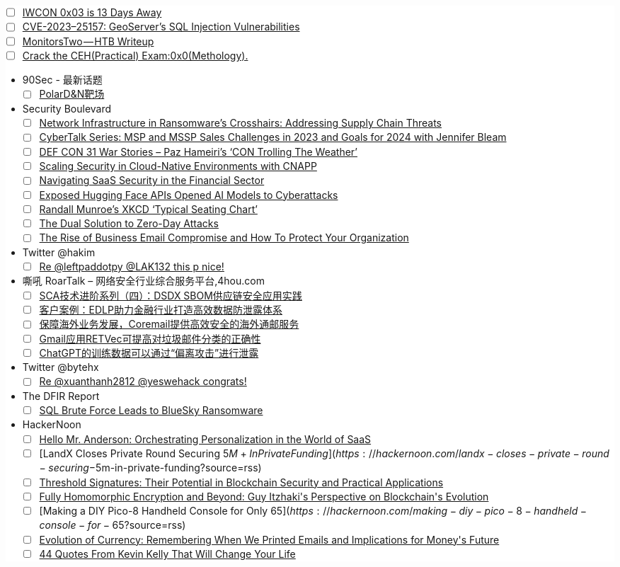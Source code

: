   - [ ] [IWCON 0x03 is 13 Days Away](https://infosecwriteups.com/iwcon-0x03-is-13-days-away-46aac82a5b00?source=rss----7b722bfd1b8d---4)
  - [ ] [CVE-2023–25157: GeoServer’s SQL Injection Vulnerabilities](https://infosecwriteups.com/cve-2023-25157-geoservers-sql-injection-vulnerabilities-0c875731bfb1?source=rss----7b722bfd1b8d---4)
  - [ ] [MonitorsTwo — HTB Writeup](https://infosecwriteups.com/monitorstwo-htb-writeup-c64b974230d8?source=rss----7b722bfd1b8d---4)
  - [ ] [Crack the CEH(Practical) Exam:0x0(Methology).](https://infosecwriteups.com/crack-the-ceh-practical-exam-0x0-methology-1a4c0feb787f?source=rss----7b722bfd1b8d---4)
- 90Sec - 最新话题
  - [ ] [PolarD&N靶场](https://forum.90sec.com/t/topic/2327)
- Security Boulevard
  - [ ] [Network Infrastructure in Ransomware’s Crosshairs: Addressing Supply Chain Threats](https://securityboulevard.com/2023/12/network-infrastructure-in-ransomwares-crosshairs-addressing-supply-chain-threats/)
  - [ ] [CyberTalk Series: MSP and MSSP Sales Challenges in 2023 and Goals for 2024 with Jennifer Bleam](https://securityboulevard.com/2023/12/cybertalk-series-msp-and-mssp-sales-challenges-in-2023-and-goals-for-2024-with-jennifer-bleam/)
  - [ ] [DEF CON 31 War Stories – Paz Hameiri’s ‘CON Trolling The Weather’](https://securityboulevard.com/2023/12/def-con-31-war-stories-paz-hameiris-con-trolling-the-weather/)
  - [ ] [Scaling Security in Cloud-Native Environments with CNAPP](https://securityboulevard.com/2023/12/scaling-security-in-cloud-native-environments-with-cnapp/)
  - [ ] [Navigating SaaS Security in the Financial Sector](https://securityboulevard.com/2023/12/navigating-saas-security-in-the-financial-sector/)
  - [ ] [Exposed Hugging Face APIs Opened AI Models to Cyberattacks](https://securityboulevard.com/2023/12/exposed-hugging-face-apis-opened-ai-models-to-cyberattacks/)
  - [ ] [Randall Munroe’s XKCD ‘Typical Seating Chart’](https://securityboulevard.com/2023/12/randall-munroes-xkcd-typical-seating-chart/)
  - [ ] [The Dual Solution to Zero-Day Attacks](https://securityboulevard.com/2023/12/the-dual-solution-to-zero-day-attacks/)
  - [ ] [The Rise of Business Email Compromise and How To Protect Your Organization](https://securityboulevard.com/2023/12/the-rise-of-business-email-compromise-and-how-to-protect-your-organization/)
- Twitter @hakim
  - [ ] [Re @leftpaddotpy @LAK132 this p nice!](https://twitter.com/hakivvi/status/1403223634362048515)
- 嘶吼 RoarTalk – 网络安全行业综合服务平台,4hou.com
  - [ ] [SCA技术进阶系列（四）：DSDX SBOM供应链安全应用实践](https://www.4hou.com/posts/9AM4)
  - [ ] [客户案例：EDLP助力金融行业打造高效数据防泄露体系](https://www.4hou.com/posts/V2M9)
  - [ ] [保障海外业务发展，Coremail提供高效安全的海外通邮服务](https://www.4hou.com/posts/RKG0)
  - [ ] [Gmail应用RETVec可提高对垃圾邮件分类的正确性](https://www.4hou.com/posts/4v00)
  - [ ] [ChatGPT的训练数据可以通过“偏离攻击”进行泄露](https://www.4hou.com/posts/1pAo)
- Twitter @bytehx
  - [ ] [Re @xuanthanh2812 @yeswehack congrats!](https://twitter.com/bytehx343/status/1731628207013503078)
- The DFIR Report
  - [ ] [SQL Brute Force Leads to BlueSky Ransomware](https://thedfirreport.com/2023/12/04/sql-brute-force-leads-to-bluesky-ransomware/)
- HackerNoon
  - [ ] [Hello Mr. Anderson: Orchestrating Personalization in the World of SaaS](https://hackernoon.com/hello-mr-anderson-orchestrating-personalization-in-the-world-of-saas?source=rss)
  - [ ] [LandX Closes Private Round Securing $5M+ In Private Funding](https://hackernoon.com/landx-closes-private-round-securing-$5m-in-private-funding?source=rss)
  - [ ] [Threshold Signatures: Their Potential in Blockchain Security and Practical Applications](https://hackernoon.com/threshold-signatures-their-potential-in-blockchain-security-and-practical-applications?source=rss)
  - [ ] [Fully Homomorphic Encryption and Beyond: Guy Itzhaki's Perspective on Blockchain's Evolution](https://hackernoon.com/fully-homomorphic-encryption-and-beyond-guy-itzhakis-perspective-on-blockchains-evolution?source=rss)
  - [ ] [Making a DIY Pico-8 Handheld Console for Only $65](https://hackernoon.com/making-diy-pico-8-handheld-console-for-65$?source=rss)
  - [ ] [Evolution of Currency: Remembering When We Printed Emails and Implications for Money's Future](https://hackernoon.com/evolution-of-currency-remembering-when-we-printed-emails-and-implications-for-moneys-future?source=rss)
  - [ ] [44 Quotes From Kevin Kelly That Will Change Your Life](https://hackernoon.com/44-quotes-from-kevin-kelly-that-will-change-your-life?source=rss)